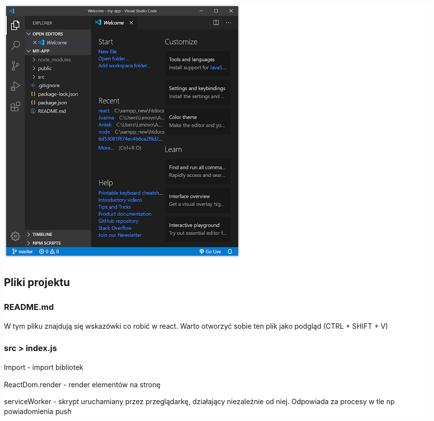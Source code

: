 ![react](../../images/react_3.png)

## Pliki projektu
### README.md
W tym pliku znajdują się wskazówki co robić w react. Warto otworzyć sobie ten plik jako podgląd (CTRL + SHIFT + V)

### src > index.js
Import - import bibliotek

ReactDom.render - render 
elementów na stronę

serviceWorker - skrypt 
uruchamiany przez 
przeglądarkę, działający 
niezależnie od niej. 
Odpowiada za procesy w tle np powiadomienia push
